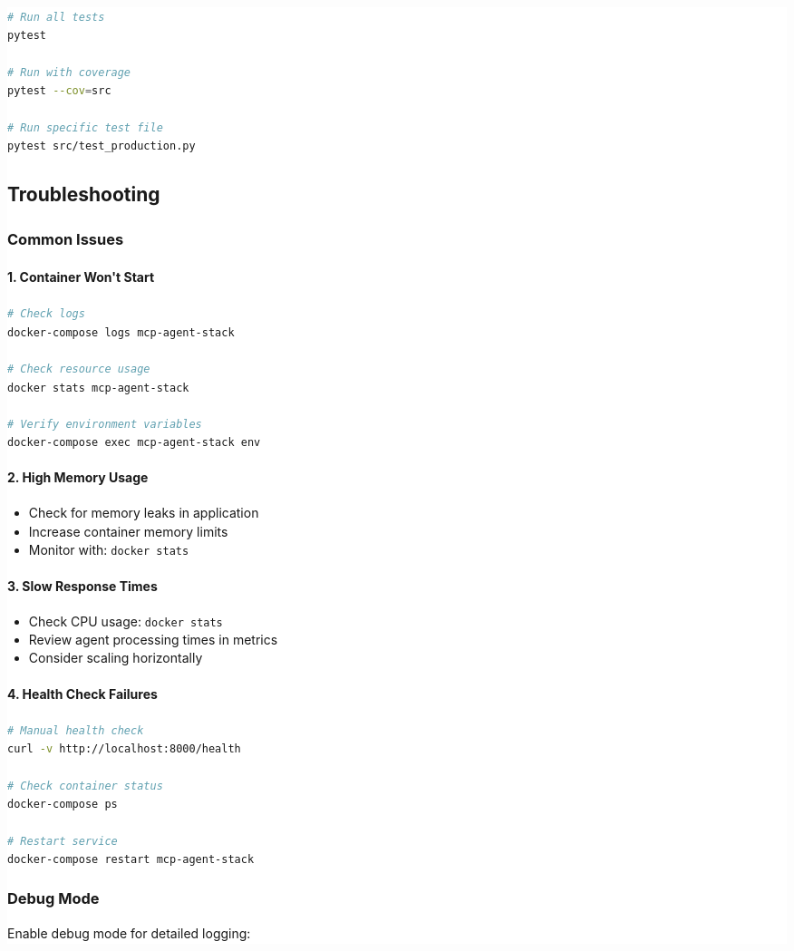 ```bash
# Run all tests
pytest

# Run with coverage
pytest --cov=src

# Run specific test file
pytest src/test_production.py
```

## Troubleshooting

### Common Issues

#### 1. Container Won't Start
```bash
# Check logs
docker-compose logs mcp-agent-stack

# Check resource usage
docker stats mcp-agent-stack

# Verify environment variables
docker-compose exec mcp-agent-stack env
```

#### 2. High Memory Usage
- Check for memory leaks in application
- Increase container memory limits
- Monitor with: `docker stats`

#### 3. Slow Response Times
- Check CPU usage: `docker stats`
- Review agent processing times in metrics
- Consider scaling horizontally

#### 4. Health Check Failures
```bash
# Manual health check
curl -v http://localhost:8000/health

# Check container status
docker-compose ps

# Restart service
docker-compose restart mcp-agent-stack
```

### Debug Mode

Enable debug mode for detailed logging:
